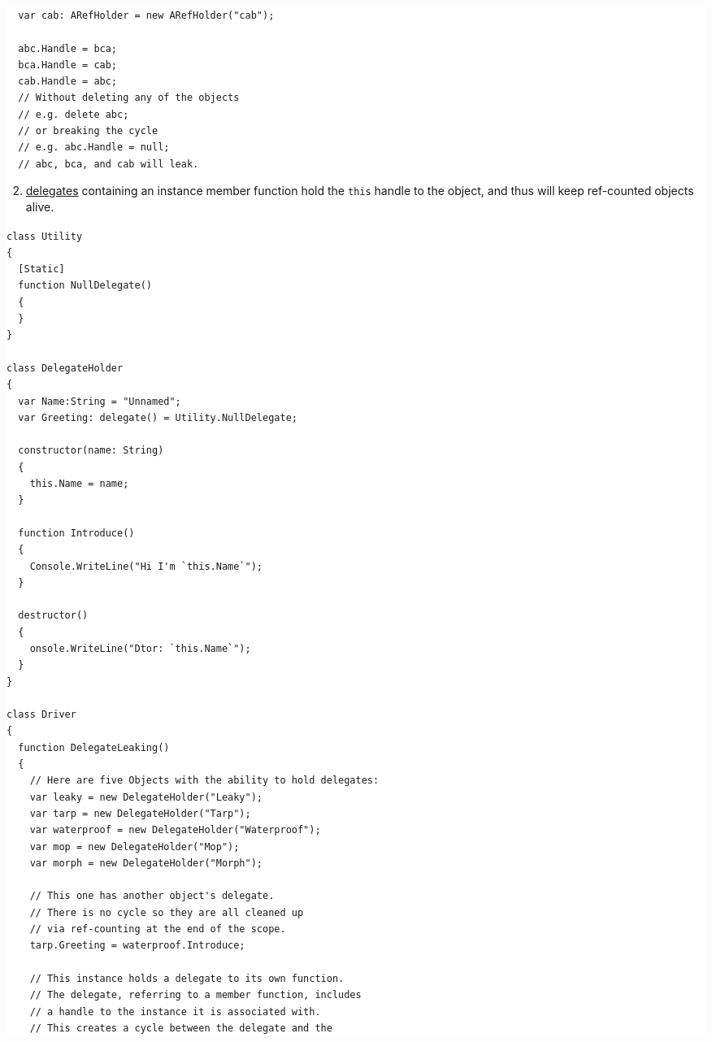 ```TS:Deleting Objects
  var cab: ARefHolder = new ARefHolder("cab");
  
  abc.Handle = bca;
  bca.Handle = cab;
  cab.Handle = abc;
  // Without deleting any of the objects
  // e.g. delete abc;
  // or breaking the cycle
  // e.g. abc.Handle = null;
  // abc, bca, and cab will leak.
```

2. [delegates](delegates.md) containing an instance member function hold the `this` handle to the object, and thus will keep ref-counted objects alive.
```TS:Examples of Delegate Leaking
class Utility
{
  [Static]
  function NullDelegate()
  {
  }
}

class DelegateHolder
{
  var Name:String = "Unnamed";
  var Greeting: delegate() = Utility.NullDelegate;
  
  constructor(name: String)
  {
    this.Name = name;
  }
  
  function Introduce()
  {
    Console.WriteLine("Hi I'm `this.Name`");
  }
  
  destructor()
  {
    onsole.WriteLine("Dtor: `this.Name`");
  }
}

class Driver
{
  function DelegateLeaking()
  {
    // Here are five Objects with the ability to hold delegates:
    var leaky = new DelegateHolder("Leaky");
    var tarp = new DelegateHolder("Tarp");
    var waterproof = new DelegateHolder("Waterproof");
    var mop = new DelegateHolder("Mop");
    var morph = new DelegateHolder("Morph");
    
    // This one has another object's delegate.
    // There is no cycle so they are all cleaned up
    // via ref-counting at the end of the scope.
    tarp.Greeting = waterproof.Introduce;
    
    // This instance holds a delegate to its own function. 
    // The delegate, referring to a member function, includes
    // a handle to the instance it is associated with.
    // This creates a cycle between the delegate and the 
```